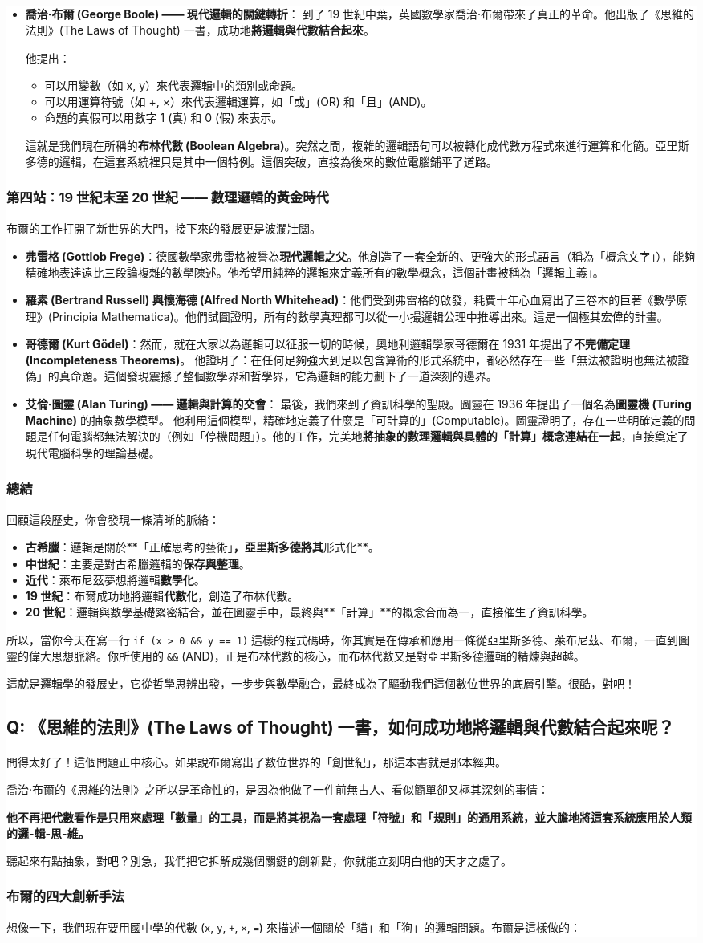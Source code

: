 *   **喬治·布爾 (George Boole) —— 現代邏輯的關鍵轉折**：
    到了 19 世紀中葉，英國數學家喬治·布爾帶來了真正的革命。他出版了《思維的法則》(The Laws of Thought) 一書，成功地**將邏輯與代數結合起來**。

    他提出：
    *   可以用變數（如 x, y）來代表邏輯中的類別或命題。
    *   可以用運算符號（如 +, ×）來代表邏輯運算，如「或」(OR) 和「且」(AND)。
    *   命題的真假可以用數字 1 (真) 和 0 (假) 來表示。

    這就是我們現在所稱的**布林代數 (Boolean Algebra)**。突然之間，複雜的邏輯語句可以被轉化成代數方程式來進行運算和化簡。亞里斯多德的邏輯，在這套系統裡只是其中一個特例。這個突破，直接為後來的數位電腦鋪平了道路。

### 第四站：19 世紀末至 20 世紀 —— 數理邏輯的黃金時代

布爾的工作打開了新世界的大門，接下來的發展更是波瀾壯闊。

*   **弗雷格 (Gottlob Frege)**：德國數學家弗雷格被譽為**現代邏輯之父**。他創造了一套全新的、更強大的形式語言（稱為「概念文字」），能夠精確地表達遠比三段論複雜的數學陳述。他希望用純粹的邏輯來定義所有的數學概念，這個計畫被稱為「邏輯主義」。

*   **羅素 (Bertrand Russell) 與懷海德 (Alfred North Whitehead)**：他們受到弗雷格的啟發，耗費十年心血寫出了三卷本的巨著《數學原理》(Principia Mathematica)。他們試圖證明，所有的數學真理都可以從一小撮邏輯公理中推導出來。這是一個極其宏偉的計畫。

*   **哥德爾 (Kurt Gödel)**：然而，就在大家以為邏輯可以征服一切的時候，奧地利邏輯學家哥德爾在 1931 年提出了**不完備定理 (Incompleteness Theorems)**。 他證明了：在任何足夠強大到足以包含算術的形式系統中，都必然存在一些「無法被證明也無法被證偽」的真命題。這個發現震撼了整個數學界和哲學界，它為邏輯的能力劃下了一道深刻的邊界。

*   **艾倫·圖靈 (Alan Turing) —— 邏輯與計算的交會**：
    最後，我們來到了資訊科學的聖殿。圖靈在 1936 年提出了一個名為**圖靈機 (Turing Machine)** 的抽象數學模型。 他利用這個模型，精確地定義了什麼是「可計算的」(Computable)。圖靈證明了，存在一些明確定義的問題是任何電腦都無法解決的（例如「停機問題」）。他的工作，完美地**將抽象的數理邏輯與具體的「計算」概念連結在一起**，直接奠定了現代電腦科學的理論基礎。

### 總結

回顧這段歷史，你會發現一條清晰的脈絡：

*   **古希臘**：邏輯是關於**「正確思考的藝術」**，亞里斯多德將其**形式化**。
*   **中世紀**：主要是對古希臘邏輯的**保存與整理**。
*   **近代**：萊布尼茲夢想將邏輯**數學化**。
*   **19 世紀**：布爾成功地將邏輯**代數化**，創造了布林代數。
*   **20 世紀**：邏輯與數學基礎緊密結合，並在圖靈手中，最終與**「計算」**的概念合而為一，直接催生了資訊科學。

所以，當你今天在寫一行 `if (x > 0 && y == 1)` 這樣的程式碼時，你其實是在傳承和應用一條從亞里斯多德、萊布尼茲、布爾，一直到圖靈的偉大思想脈絡。你所使用的 `&&` (AND)，正是布林代數的核心，而布林代數又是對亞里斯多德邏輯的精煉與超越。

這就是邏輯學的發展史，它從哲學思辨出發，一步步與數學融合，最終成為了驅動我們這個數位世界的底層引擎。很酷，對吧！

## Q: 《思維的法則》(The Laws of Thought) 一書，如何成功地將邏輯與代數結合起來呢？

問得太好了！這個問題正中核心。如果說布爾寫出了數位世界的「創世紀」，那這本書就是那本經典。

喬治·布爾的《思維的法則》之所以是革命性的，是因為他做了一件前無古人、看似簡單卻又極其深刻的事情：

**他不再把代數看作是只用來處理「數量」的工具，而是將其視為一套處理「符號」和「規則」的通用系統，並大膽地將這套系統應用於人類的邏-輯-思-維。**

聽起來有點抽象，對吧？別急，我們把它拆解成幾個關鍵的創新點，你就能立刻明白他的天才之處了。

### 布爾的四大創新手法

想像一下，我們現在要用國中學的代數 (`x`, `y`, `+`, `×`, `=`) 來描述一個關於「貓」和「狗」的邏輯問題。布爾是這樣做的：
